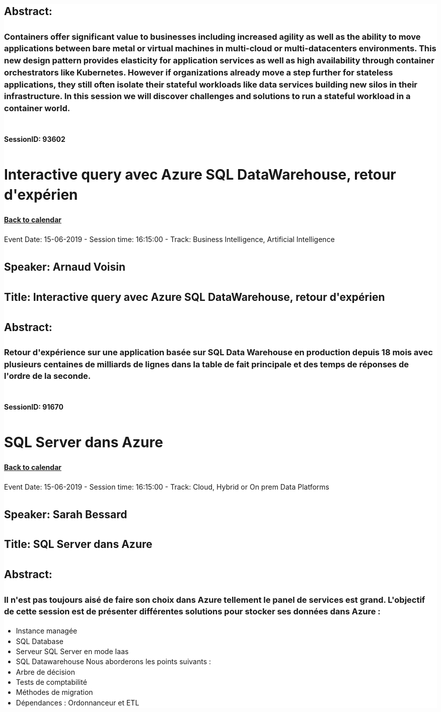 ## Abstract:
### Containers offer significant value to businesses including increased agility as well as the ability to move applications between bare metal or virtual machines in multi-cloud or multi-datacenters environments. This new design pattern provides elasticity for application services as well as high availability through container orchestrators like Kubernetes. However if organizations already move a step further for stateless applications, they still often isolate their stateful workloads like data services building new silos in their infrastructure. In this session we will discover challenges and solutions to run a stateful workload in a container world.
#  
#### SessionID: 93602
# Interactive query avec Azure SQL DataWarehouse, retour d'expérien
#### [Back to calendar](#SQLSaturday-#872---Paris-2019)
Event Date: 15-06-2019 - Session time: 16:15:00 - Track: Business Intelligence, Artificial Intelligence
## Speaker: Arnaud Voisin
## Title: Interactive query avec Azure SQL DataWarehouse, retour d'expérien
## Abstract:
### Retour d'expérience sur une application basée sur SQL Data Warehouse en production depuis 18 mois avec plusieurs centaines de milliards de lignes dans la table de fait principale et des temps de réponses de l'ordre de la seconde.
#  
#### SessionID: 91670
# SQL Server dans Azure
#### [Back to calendar](#SQLSaturday-#872---Paris-2019)
Event Date: 15-06-2019 - Session time: 16:15:00 - Track: Cloud, Hybrid or On prem Data Platforms
## Speaker: Sarah Bessard
## Title: SQL Server dans Azure
## Abstract:
### Il n'est pas toujours aisé de faire son choix dans Azure tellement le panel de services est grand. L'objectif de cette session est de présenter différentes solutions pour stocker ses données dans Azure :
- Instance managée 
- SQL Database
- Serveur SQL Server en mode Iaas
- SQL Datawarehouse
Nous aborderons les points suivants :
- Arbre de décision
- Tests de comptabilité
- Méthodes de migration
- Dépendances : Ordonnanceur et ETL